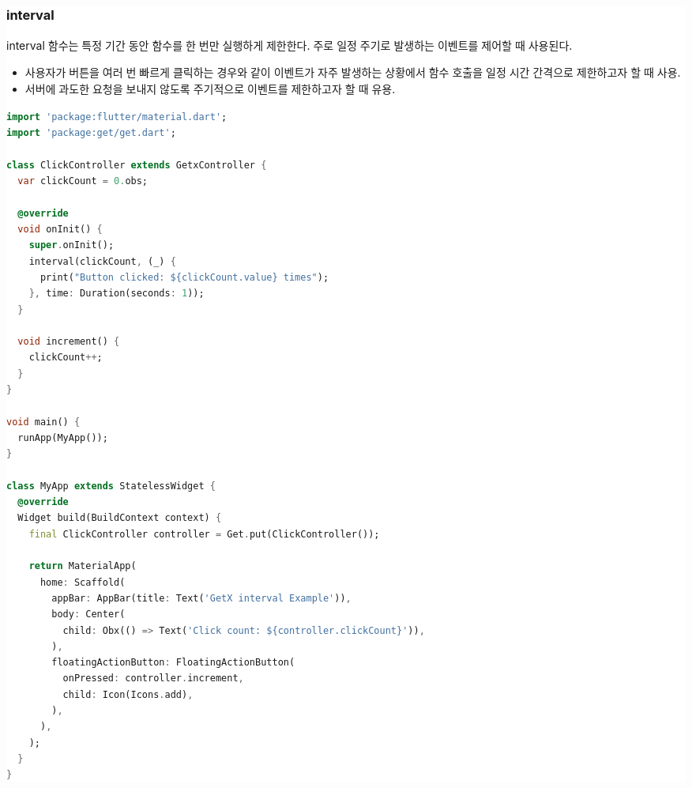 ### interval

interval 함수는 특정 기간 동안 함수를 한 번만 실행하게 제한한다. 주로 일정 주기로 발생하는 이벤트를 제어할 때 사용된다.

- 사용자가 버튼을 여러 번 빠르게 클릭하는 경우와 같이 이벤트가 자주 발생하는 상황에서 함수 호출을 일정 시간 간격으로 제한하고자 할 때 사용.
- 서버에 과도한 요청을 보내지 않도록 주기적으로 이벤트를 제한하고자 할 때 유용.

```dart
import 'package:flutter/material.dart';
import 'package:get/get.dart';

class ClickController extends GetxController {
  var clickCount = 0.obs;

  @override
  void onInit() {
    super.onInit();
    interval(clickCount, (_) {
      print("Button clicked: ${clickCount.value} times");
    }, time: Duration(seconds: 1));
  }

  void increment() {
    clickCount++;
  }
}

void main() {
  runApp(MyApp());
}

class MyApp extends StatelessWidget {
  @override
  Widget build(BuildContext context) {
    final ClickController controller = Get.put(ClickController());

    return MaterialApp(
      home: Scaffold(
        appBar: AppBar(title: Text('GetX interval Example')),
        body: Center(
          child: Obx(() => Text('Click count: ${controller.clickCount}')),
        ),
        floatingActionButton: FloatingActionButton(
          onPressed: controller.increment,
          child: Icon(Icons.add),
        ),
      ),
    );
  }
}

```
